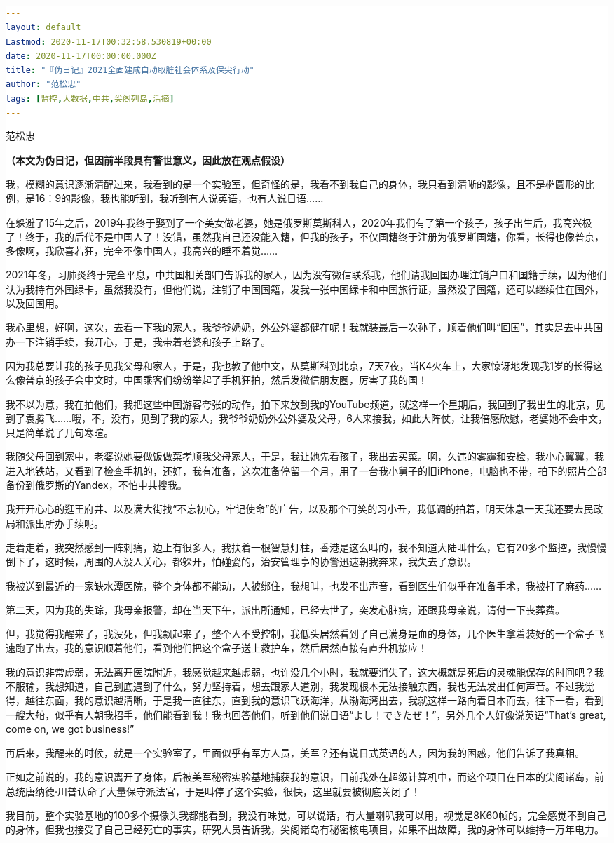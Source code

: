 ```yaml
---
layout: default
Lastmod: 2020-11-17T00:32:58.530819+00:00
date: 2020-11-17T00:00:00.000Z
title: "『伪日记』2021全面建成自动取脏社会体系及保尖行动"
author: "范松忠"
tags: [监控,大数据,中共,尖阁列岛,活摘]
---
```


范松忠  

  

**（本文为伪日记，但因前半段具有警世意义，因此放在观点假设）**  

  
我，模糊的意识逐渐清醒过来，我看到的是一个实验室，但奇怪的是，我看不到我自己的身体，我只看到清晰的影像，且不是椭圆形的比例，是16：9的影像，我也能听到，我听到有人说英语，也有人说日语……  
  
在躲避了15年之后，2019年我终于娶到了一个美女做老婆，她是俄罗斯莫斯科人，2020年我们有了第一个孩子，孩子出生后，我高兴极了！终于，我的后代不是中国人了！没错，虽然我自己还没能入籍，但我的孩子，不仅国籍终于注册为俄罗斯国籍，你看，长得也像普京，多像啊，我欣喜若狂，完全不像中国人，我高兴的睡不着觉……  
  
2021年冬，习肺炎终于完全平息，中共国相关部门告诉我的家人，因为没有微信联系我，他们请我回国办理注销户口和国籍手续，因为他们认为我持有外国绿卡，虽然我没有，但他们说，注销了中国国籍，发我一张中国绿卡和中国旅行证，虽然没了国籍，还可以继续住在国外，以及回国用。  
  
我心里想，好啊，这次，去看一下我的家人，我爷爷奶奶，外公外婆都健在呢！我就装最后一次孙子，顺着他们叫“回国”，其实是去中共国办一下注销手续，我开心，于是，我带着老婆和孩子上路了。  
  
因为我总要让我的孩子见我父母和家人，于是，我也教了他中文，从莫斯科到北京，7天7夜，当K4火车上，大家惊讶地发现我1岁的长得这么像普京的孩子会中文时，中国乘客们纷纷举起了手机狂拍，然后发微信朋友圈，厉害了我的国！  
  
我不以为意，我在拍他们，我把这些中国游客夸张的动作，拍下来放到我的YouTube频道，就这样一个星期后，我回到了我出生的北京，见到了袁腾飞……哦，不，没有，见到了我的家人，我爷爷奶奶外公外婆及父母，6人来接我，如此大阵仗，让我倍感欣慰，老婆她不会中文，只是简单说了几句寒暄。  
  
我随父母回到家中，老婆说她要做饭做菜孝顺我父母家人，于是，我让她先看孩子，我出去买菜。啊，久违的雾霾和安检，我小心翼翼，我进入地铁站，又看到了检查手机的，还好，我有准备，这次准备停留一个月，用了一台我小舅子的旧iPhone，电脑也不带，拍下的照片全部备份到俄罗斯的Yandex，不怕中共搜我。  
  
我开开心心的逛王府井、以及满大街找“不忘初心，牢记使命”的广告，以及那个可笑的习小丑，我低调的拍着，明天休息一天我还要去民政局和派出所办手续呢。  
  
走着走着，我突然感到一阵刺痛，边上有很多人，我扶着一根智慧灯柱，香港是这么叫的，我不知道大陆叫什么，它有20多个监控，我慢慢倒下了，这时候，周围的人没人关心，都躲开，怕碰瓷的，治安管理亭的协警迅速朝我奔来，我失去了意识。  
  
我被送到最近的一家缺水潭医院，整个身体都不能动，人被绑住，我想叫，也发不出声音，看到医生们似乎在准备手术，我被打了麻药……  
  
第二天，因为我的失踪，我母亲报警，却在当天下午，派出所通知，已经去世了，突发心脏病，还跟我母亲说，请付一下丧葬费。  
  
但，我觉得我醒来了，我没死，但我飘起来了，整个人不受控制，我低头居然看到了自己满身是血的身体，几个医生拿着装好的一个盒子飞速跑了出去，我的意识顺着他们，看到他们把这个盒子送上救护车，然后居然直接有直升机接应！  
  
我的意识非常虚弱，无法离开医院附近，我感觉越来越虚弱，也许没几个小时，我就要消失了，这大概就是死后的灵魂能保存的时间吧？我不服输，我想知道，自己到底遇到了什么，努力坚持着，想去跟家人道别，我发现根本无法接触东西，我也无法发出任何声音。不过我觉得，越往东面，我的意识越清晰，于是我一直往东，直到我的意识飞跃海洋，从渤海湾出去，我就这样一路向着日本而去，往下一看，看到一艘大船，似乎有人朝我招手，他们能看到我！我也回答他们，听到他们说日语“よし！できたぜ！”，另外几个人好像说英语“That’s great, come on, we got business!”  
  
再后来，我醒来的时候，就是一个实验室了，里面似乎有军方人员，美军？还有说日式英语的人，因为我的困惑，他们告诉了我真相。  
  
正如之前说的，我的意识离开了身体，后被美军秘密实验基地捕获我的意识，目前我处在超级计算机中，而这个项目在日本的尖阁诸岛，前总统唐纳德·川普认命了大量保守派法官，于是叫停了这个实验，很快，这里就要被彻底关闭了！  
  
我目前，整个实验基地的100多个摄像头我都能看到，我没有味觉，可以说话，有大量喇叭我可以用，视觉是8K60帧的，完全感觉不到自己的身体，但我也接受了自己已经死亡的事实，研究人员告诉我，尖阁诸岛有秘密核电项目，如果不出故障，我的身体可以维持一万年电力。  
  